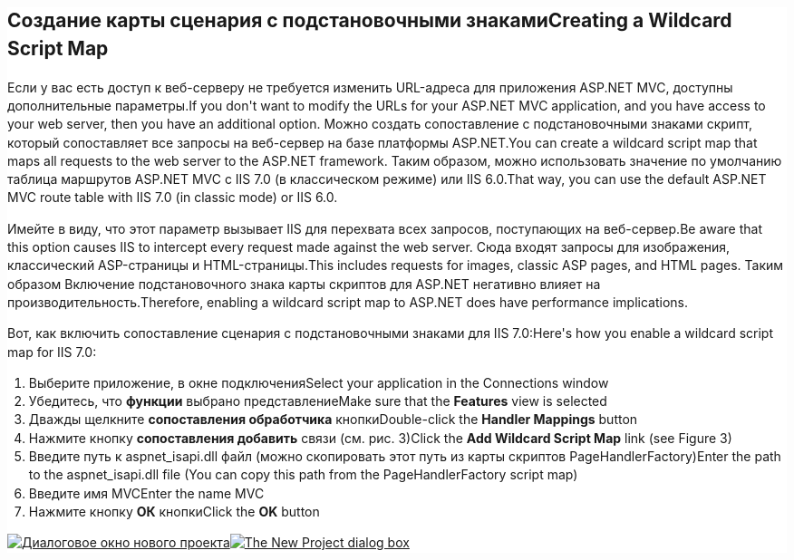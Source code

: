 ## <a name="creating-a-wildcard-script-map"></a><span data-ttu-id="c15a5-214">Создание карты сценария с подстановочными знаками</span><span class="sxs-lookup"><span data-stu-id="c15a5-214">Creating a Wildcard Script Map</span></span>

<span data-ttu-id="c15a5-215">Если у вас есть доступ к веб-серверу не требуется изменить URL-адреса для приложения ASP.NET MVC, доступны дополнительные параметры.</span><span class="sxs-lookup"><span data-stu-id="c15a5-215">If you don't want to modify the URLs for your ASP.NET MVC application, and you have access to your web server, then you have an additional option.</span></span> <span data-ttu-id="c15a5-216">Можно создать сопоставление с подстановочными знаками скрипт, который сопоставляет все запросы на веб-сервер на базе платформы ASP.NET.</span><span class="sxs-lookup"><span data-stu-id="c15a5-216">You can create a wildcard script map that maps all requests to the web server to the ASP.NET framework.</span></span> <span data-ttu-id="c15a5-217">Таким образом, можно использовать значение по умолчанию таблица маршрутов ASP.NET MVC с IIS 7.0 (в классическом режиме) или IIS 6.0.</span><span class="sxs-lookup"><span data-stu-id="c15a5-217">That way, you can use the default ASP.NET MVC route table with IIS 7.0 (in classic mode) or IIS 6.0.</span></span>

<span data-ttu-id="c15a5-218">Имейте в виду, что этот параметр вызывает IIS для перехвата всех запросов, поступающих на веб-сервер.</span><span class="sxs-lookup"><span data-stu-id="c15a5-218">Be aware that this option causes IIS to intercept every request made against the web server.</span></span> <span data-ttu-id="c15a5-219">Сюда входят запросы для изображения, классический ASP-страницы и HTML-страницы.</span><span class="sxs-lookup"><span data-stu-id="c15a5-219">This includes requests for images, classic ASP pages, and HTML pages.</span></span> <span data-ttu-id="c15a5-220">Таким образом Включение подстановочного знака карты скриптов для ASP.NET негативно влияет на производительность.</span><span class="sxs-lookup"><span data-stu-id="c15a5-220">Therefore, enabling a wildcard script map to ASP.NET does have performance implications.</span></span>

<span data-ttu-id="c15a5-221">Вот, как включить сопоставление сценария с подстановочными знаками для IIS 7.0:</span><span class="sxs-lookup"><span data-stu-id="c15a5-221">Here's how you enable a wildcard script map for IIS 7.0:</span></span>

1. <span data-ttu-id="c15a5-222">Выберите приложение, в окне подключения</span><span class="sxs-lookup"><span data-stu-id="c15a5-222">Select your application in the Connections window</span></span>
2. <span data-ttu-id="c15a5-223">Убедитесь, что **функции** выбрано представление</span><span class="sxs-lookup"><span data-stu-id="c15a5-223">Make sure that the **Features** view is selected</span></span>
3. <span data-ttu-id="c15a5-224">Дважды щелкните **сопоставления обработчика** кнопки</span><span class="sxs-lookup"><span data-stu-id="c15a5-224">Double-click the **Handler Mappings** button</span></span>
4. <span data-ttu-id="c15a5-225">Нажмите кнопку **сопоставления добавить** связи (см. рис. 3)</span><span class="sxs-lookup"><span data-stu-id="c15a5-225">Click the **Add Wildcard Script Map** link (see Figure 3)</span></span>
5. <span data-ttu-id="c15a5-226">Введите путь к aspnet\_isapi.dll файл (можно скопировать этот путь из карты скриптов PageHandlerFactory)</span><span class="sxs-lookup"><span data-stu-id="c15a5-226">Enter the path to the aspnet\_isapi.dll file (You can copy this path from the PageHandlerFactory script map)</span></span>
6. <span data-ttu-id="c15a5-227">Введите имя MVC</span><span class="sxs-lookup"><span data-stu-id="c15a5-227">Enter the name MVC</span></span>
7. <span data-ttu-id="c15a5-228">Нажмите кнопку **ОК** кнопки</span><span class="sxs-lookup"><span data-stu-id="c15a5-228">Click the **OK** button</span></span>

<span data-ttu-id="c15a5-229">[![Диалоговое окно нового проекта](using-asp-net-mvc-with-different-versions-of-iis-cs/_static/image3.jpg)](using-asp-net-mvc-with-different-versions-of-iis-cs/_static/image5.png)</span><span class="sxs-lookup"><span data-stu-id="c15a5-229">[![The New Project dialog box](using-asp-net-mvc-with-different-versions-of-iis-cs/_static/image3.jpg)](using-asp-net-mvc-with-different-versions-of-iis-cs/_static/image5.png)</span></span>
